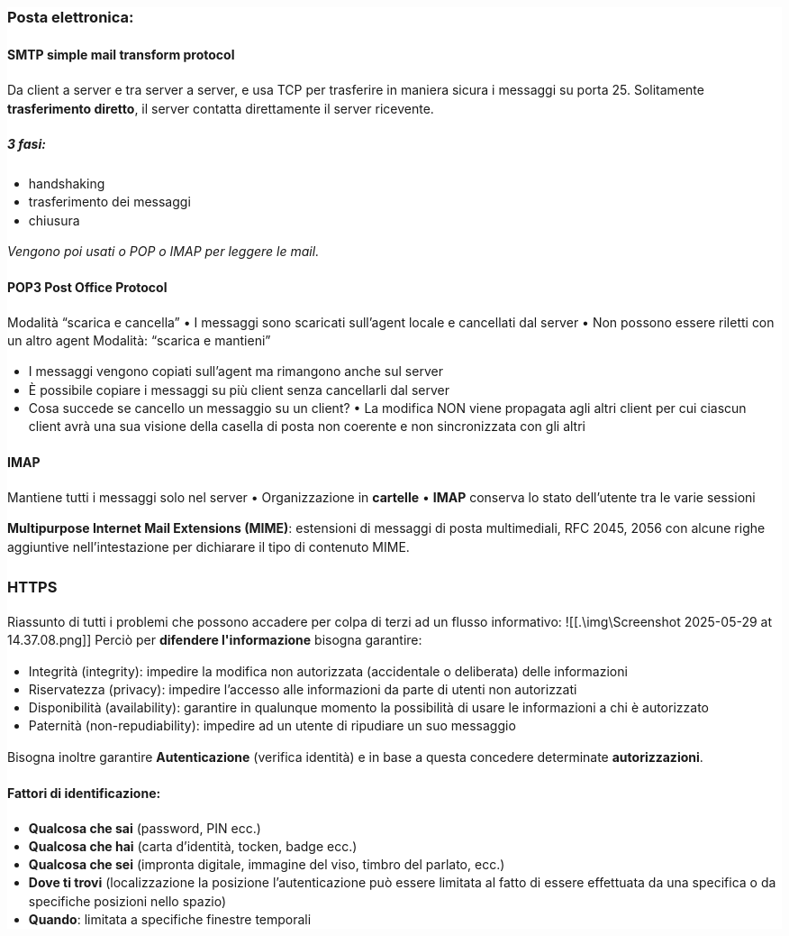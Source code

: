 ### Posta elettronica: 
#### SMTP simple mail transform protocol
Da client a server e tra server a server, e usa TCP per trasferire in maniera sicura i messaggi su porta 25.
Solitamente **trasferimento diretto**, il server contatta direttamente il server ricevente.
##### 3 fasi:
- handshaking
- trasferimento dei messaggi
 - chiusura

_Vengono poi usati o POP o IMAP per leggere le mail._
#### POP3 Post Office Protocol
Modalità “scarica e cancella”
• I messaggi sono scaricati sull’agent locale e cancellati dal server
• Non possono essere riletti con un altro agent
Modalità: “scarica e mantieni”

- I messaggi vengono copiati sull’agent ma rimangono anche sul server
- È possibile copiare i messaggi su più client senza cancellarli dal server
- Cosa succede se cancello un messaggio su un client?
	• La modifica NON viene propagata agli altri client per cui ciascun client avrà una sua visione della casella di posta non coerente e non sincronizzata con gli altri
#### IMAP
Mantiene tutti i messaggi  solo nel server
• Organizzazione in **cartelle**
• **IMAP** conserva lo stato dell’utente tra le varie sessioni

**Multipurpose Internet Mail Extensions (MIME)**: estensioni di messaggi di posta multimediali, RFC 2045, 2056 con alcune righe aggiuntive nell’intestazione per dichiarare il tipo di contenuto MIME.

### HTTPS
Riassunto di tutti i problemi che possono accadere per colpa di terzi ad un flusso informativo:
![[.\img\Screenshot 2025-05-29 at 14.37.08.png]]
Perciò per **difendere l'informazione** bisogna garantire:
- Integrità (integrity): impedire la modifica non autorizzata (accidentale o deliberata) delle informazioni
- Riservatezza (privacy): impedire lʼaccesso alle informazioni da parte di utenti non autorizzati
- Disponibilità (availability): garantire in qualunque momento la possibilità di usare le informazioni a chi è autorizzato
- Paternità (non-repudiability): impedire ad un utente di ripudiare un suo messaggio

Bisogna inoltre garantire **Autenticazione** (verifica identità) e in base a questa concedere determinate **autorizzazioni**.

#### Fattori di identificazione:
- **Qualcosa che sai** (password, PIN ecc.)
- **Qualcosa che hai** (carta d’identità, tocken, badge ecc.)
- **Qualcosa che sei** (impronta digitale, immagine del viso, timbro del parlato, ecc.)
- **Dove ti trovi** (localizzazione la posizione l’autenticazione può essere limitata al fatto di essere effettuata da una specifica o da specifiche posizioni nello spazio)
- **Quando**: limitata a specifiche finestre temporali
